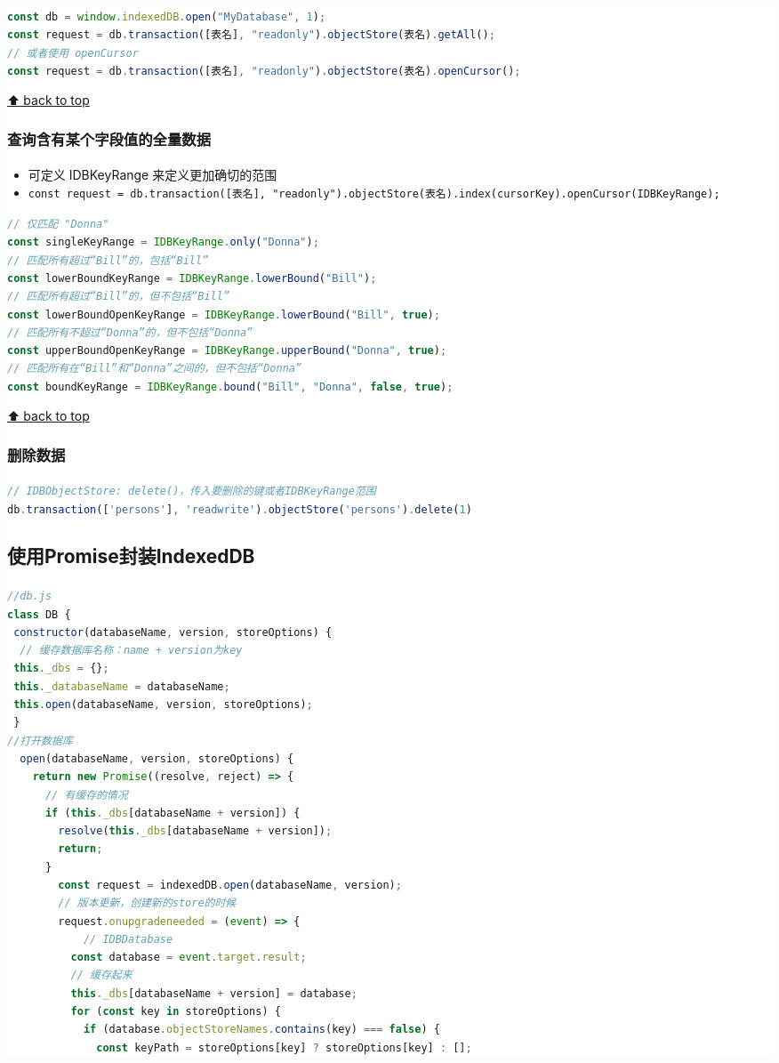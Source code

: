 ```js
const db = window.indexedDB.open("MyDatabase", 1);
const request = db.transaction([表名], "readonly").objectStore(表名).getAll();
// 或者使用 openCursor
const request = db.transaction([表名], "readonly").objectStore(表名).openCursor();
```

[⬆ back to top](#top)

### 查询含有某个字段值的全量数据

- 可定义 IDBKeyRange 来定义更加确切的范围
- `const request = db.transaction([表名], "readonly").objectStore(表名).index(cursorKey).openCursor(IDBKeyRange);`

```js
// 仅匹配 "Donna"
const singleKeyRange = IDBKeyRange.only("Donna");
// 匹配所有超过“Bill”的，包括“Bill”
const lowerBoundKeyRange = IDBKeyRange.lowerBound("Bill");
// 匹配所有超过“Bill”的，但不包括“Bill”
const lowerBoundOpenKeyRange = IDBKeyRange.lowerBound("Bill", true);
// 匹配所有不超过“Donna”的，但不包括“Donna”
const upperBoundOpenKeyRange = IDBKeyRange.upperBound("Donna", true);
// 匹配所有在“Bill”和“Donna”之间的，但不包括“Donna”
const boundKeyRange = IDBKeyRange.bound("Bill", "Donna", false, true);
```

[⬆ back to top](#top)

### 删除数据

```js
// IDBObjectStore: delete()，传入要删除的键或者IDBKeyRange范围
db.transaction(['persons'], 'readwrite').objectStore('persons').delete(1)
```

## 使用Promise封装IndexedDB

```js
//db.js
class DB {
 constructor(databaseName, version, storeOptions) {
  // 缓存数据库名称：name + version为key
 this._dbs = {};
 this._databaseName = databaseName;
 this.open(databaseName, version, storeOptions);
 }
//打开数据库
  open(databaseName, version, storeOptions) {
    return new Promise((resolve, reject) => {
      // 有缓存的情况
      if (this._dbs[databaseName + version]) {
        resolve(this._dbs[databaseName + version]);
        return;
      }
        const request = indexedDB.open(databaseName, version);
        // 版本更新，创建新的store的时候
        request.onupgradeneeded = (event) => {
            // IDBDatabase
          const database = event.target.result;
          // 缓存起来
          this._dbs[databaseName + version] = database;
          for (const key in storeOptions) {
            if (database.objectStoreNames.contains(key) === false) {
              const keyPath = storeOptions[key] ? storeOptions[key] : [];
```